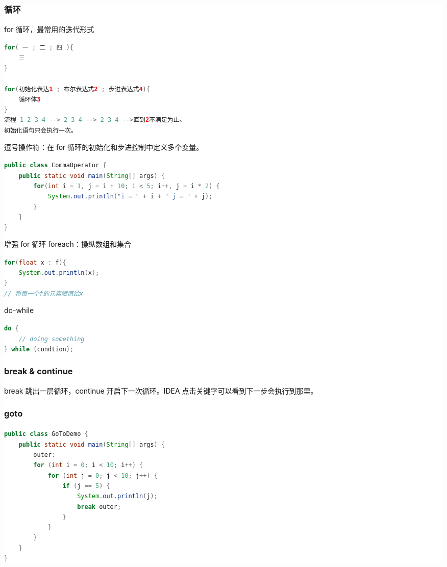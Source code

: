 ### 循环

for 循环，最常用的迭代形式

```java
for( 一 ; 二 ; 四 ){
    三
}

for(初始化表达1 ; 布尔表达式2 ; 步进表达式4){
    循环体3
}
流程 1 2 3 4 --> 2 3 4 --> 2 3 4 -->直到2不满足为止。
初始化语句只会执行一次。
```

逗号操作符：在 for 循环的初始化和步进控制中定义多个变量。

```java
public class CommaOperator {
    public static void main(String[] args) {
        for(int i = 1, j = i + 10; i < 5; i++, j = i * 2) {
        	System.out.println("i = " + i + " j = " + j);
        }
    }
}
```

增强 for 循环 foreach：操纵数组和集合

```java
for(float x : f){
    System.out.println(x);
}
// 将每一个f的元素赋值给x
```

do-while

```java
do {
    // doing something
} while (condtion);
```

### break & continue

break 跳出一层循环，continue 开启下一次循环。IDEA 点击关键字可以看到下一步会执行到那里。

### goto

 ```java
 public class GoToDemo {
     public static void main(String[] args) {
         outer:
         for (int i = 0; i < 10; i++) {
             for (int j = 0; j < 10; j++) {
                 if (j == 5) {
                     System.out.println(j);
                     break outer;
                 }
             }
         }
     }
 }
 ```
